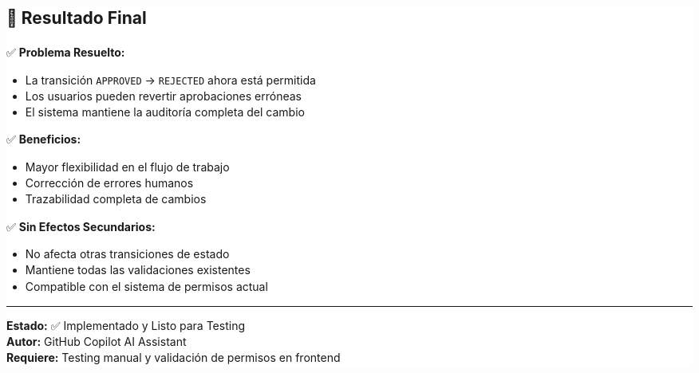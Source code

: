 
## 🎉 Resultado Final

✅ **Problema Resuelto:**
- La transición `APPROVED` → `REJECTED` ahora está permitida
- Los usuarios pueden revertir aprobaciones erróneas
- El sistema mantiene la auditoría completa del cambio

✅ **Beneficios:**
- Mayor flexibilidad en el flujo de trabajo
- Corrección de errores humanos
- Trazabilidad completa de cambios

✅ **Sin Efectos Secundarios:**
- No afecta otras transiciones de estado
- Mantiene todas las validaciones existentes
- Compatible con el sistema de permisos actual

---

**Estado:** ✅ Implementado y Listo para Testing  
**Autor:** GitHub Copilot AI Assistant  
**Requiere:** Testing manual y validación de permisos en frontend
